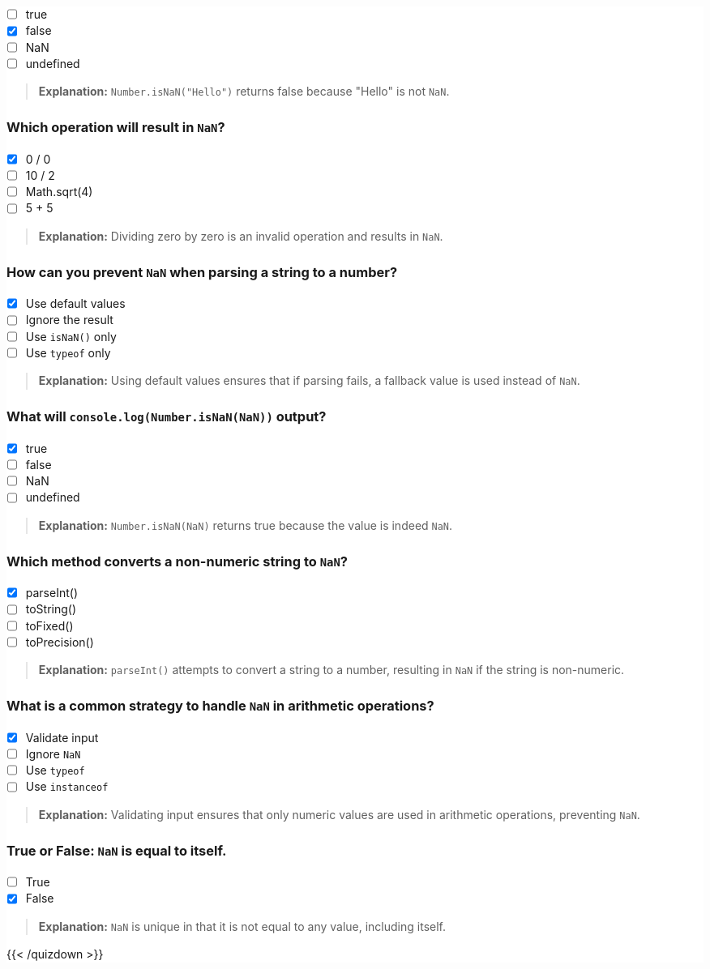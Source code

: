 - [ ] true
- [x] false
- [ ] NaN
- [ ] undefined

> **Explanation:** `Number.isNaN("Hello")` returns false because "Hello" is not `NaN`.

### Which operation will result in `NaN`?

- [x] 0 / 0
- [ ] 10 / 2
- [ ] Math.sqrt(4)
- [ ] 5 + 5

> **Explanation:** Dividing zero by zero is an invalid operation and results in `NaN`.

### How can you prevent `NaN` when parsing a string to a number?

- [x] Use default values
- [ ] Ignore the result
- [ ] Use `isNaN()` only
- [ ] Use `typeof` only

> **Explanation:** Using default values ensures that if parsing fails, a fallback value is used instead of `NaN`.

### What will `console.log(Number.isNaN(NaN))` output?

- [x] true
- [ ] false
- [ ] NaN
- [ ] undefined

> **Explanation:** `Number.isNaN(NaN)` returns true because the value is indeed `NaN`.

### Which method converts a non-numeric string to `NaN`?

- [x] parseInt()
- [ ] toString()
- [ ] toFixed()
- [ ] toPrecision()

> **Explanation:** `parseInt()` attempts to convert a string to a number, resulting in `NaN` if the string is non-numeric.

### What is a common strategy to handle `NaN` in arithmetic operations?

- [x] Validate input
- [ ] Ignore `NaN`
- [ ] Use `typeof`
- [ ] Use `instanceof`

> **Explanation:** Validating input ensures that only numeric values are used in arithmetic operations, preventing `NaN`.

### True or False: `NaN` is equal to itself.

- [ ] True
- [x] False

> **Explanation:** `NaN` is unique in that it is not equal to any value, including itself.

{{< /quizdown >}}

